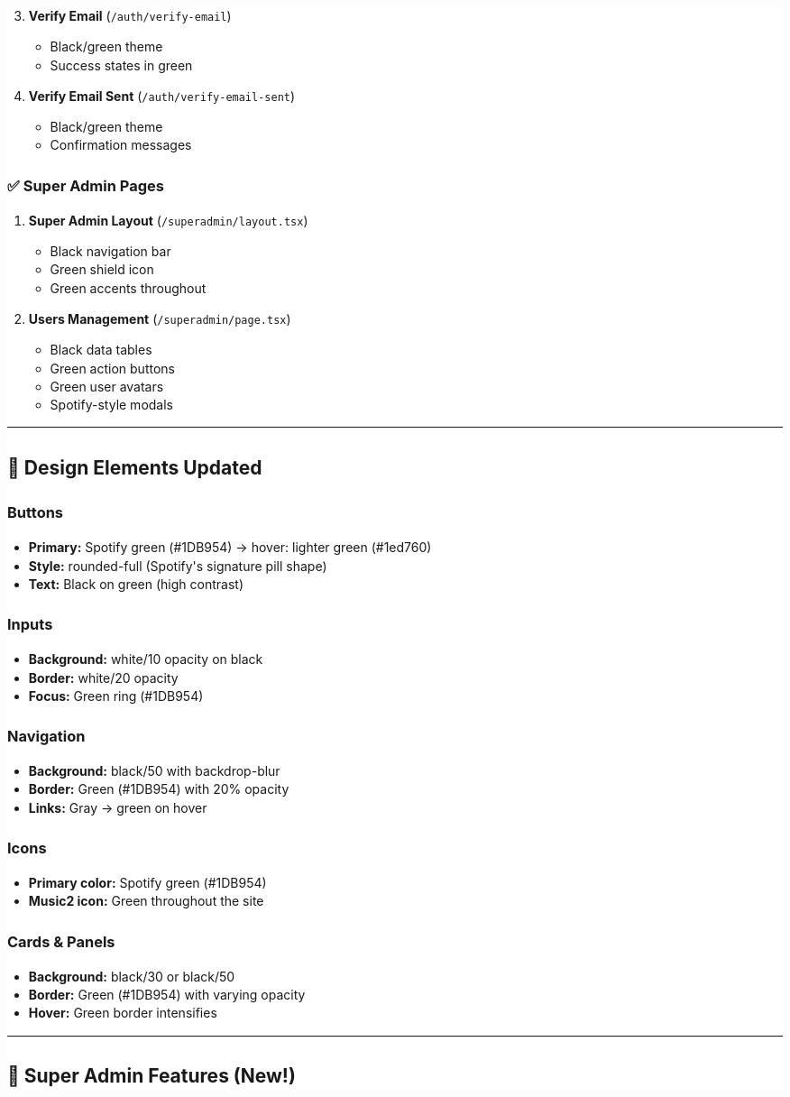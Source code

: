 3. **Verify Email** (`/auth/verify-email`)
   - Black/green theme
   - Success states in green

4. **Verify Email Sent** (`/auth/verify-email-sent`)
   - Black/green theme
   - Confirmation messages

### ✅ Super Admin Pages
1. **Super Admin Layout** (`/superadmin/layout.tsx`)
   - Black navigation bar
   - Green shield icon
   - Green accents throughout

2. **Users Management** (`/superadmin/page.tsx`)
   - Black data tables
   - Green action buttons
   - Green user avatars
   - Spotify-style modals

---

## 🎯 Design Elements Updated

### Buttons
- **Primary:** Spotify green (#1DB954) → hover: lighter green (#1ed760)
- **Style:** rounded-full (Spotify's signature pill shape)
- **Text:** Black on green (high contrast)

### Inputs
- **Background:** white/10 opacity on black
- **Border:** white/20 opacity
- **Focus:** Green ring (#1DB954)

### Navigation
- **Background:** black/50 with backdrop-blur
- **Border:** Green (#1DB954) with 20% opacity
- **Links:** Gray → green on hover

### Icons
- **Primary color:** Spotify green (#1DB954)
- **Music2 icon:** Green throughout the site

### Cards & Panels
- **Background:** black/30 or black/50
- **Border:** Green (#1DB954) with varying opacity
- **Hover:** Green border intensifies

---

## 🚀 Super Admin Features (New!)
